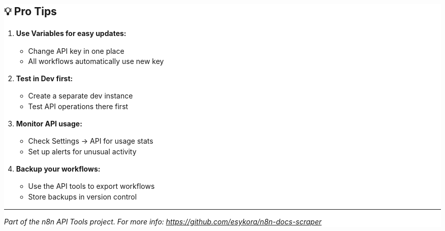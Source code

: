 ## 💡 Pro Tips

1. **Use Variables for easy updates:**
   - Change API key in one place
   - All workflows automatically use new key

2. **Test in Dev first:**
   - Create a separate dev instance
   - Test API operations there first

3. **Monitor API usage:**
   - Check Settings → API for usage stats
   - Set up alerts for unusual activity

4. **Backup your workflows:**
   - Use the API tools to export workflows
   - Store backups in version control

---

*Part of the n8n API Tools project. For more info: https://github.com/esykora/n8n-docs-scraper*
